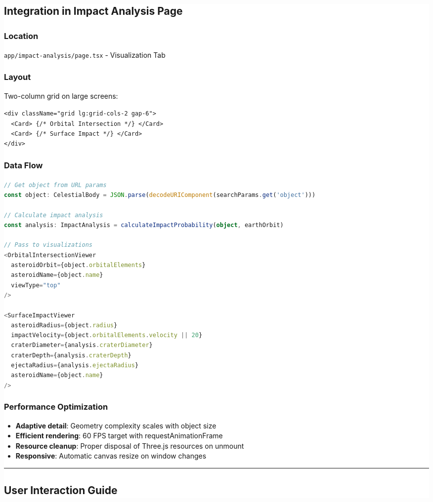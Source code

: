 
## Integration in Impact Analysis Page

### Location
`app/impact-analysis/page.tsx` - Visualization Tab

### Layout
Two-column grid on large screens:
```tsx
<div className="grid lg:grid-cols-2 gap-6">
  <Card> {/* Orbital Intersection */} </Card>
  <Card> {/* Surface Impact */} </Card>
</div>
```

### Data Flow
```typescript
// Get object from URL params
const object: CelestialBody = JSON.parse(decodeURIComponent(searchParams.get('object')))

// Calculate impact analysis
const analysis: ImpactAnalysis = calculateImpactProbability(object, earthOrbit)

// Pass to visualizations
<OrbitalIntersectionViewer
  asteroidOrbit={object.orbitalElements}
  asteroidName={object.name}
  viewType="top"
/>

<SurfaceImpactViewer
  asteroidRadius={object.radius}
  impactVelocity={object.orbitalElements.velocity || 20}
  craterDiameter={analysis.craterDiameter}
  craterDepth={analysis.craterDepth}
  ejectaRadius={analysis.ejectaRadius}
  asteroidName={object.name}
/>
```

### Performance Optimization
- **Adaptive detail**: Geometry complexity scales with object size
- **Efficient rendering**: 60 FPS target with requestAnimationFrame
- **Resource cleanup**: Proper disposal of Three.js resources on unmount
- **Responsive**: Automatic canvas resize on window changes

---

## User Interaction Guide
